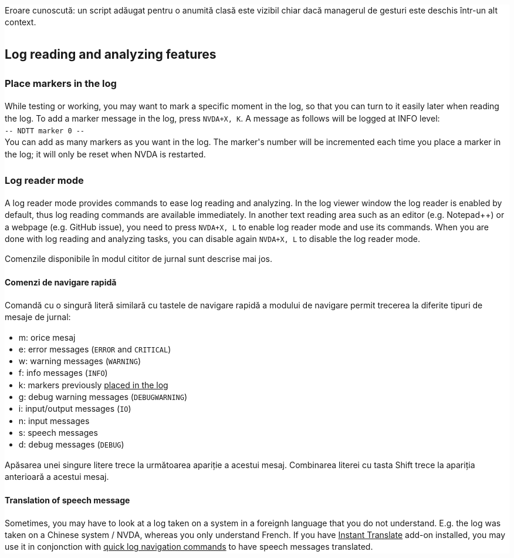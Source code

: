Eroare cunoscută: un script adăugat pentru o anumită clasă este vizibil
chiar dacă managerul de gesturi este deschis într-un alt context.

## Log reading and analyzing features

<a id="logPlaceMarkers"></a>
### Place markers in the log

While testing or working, you may want to mark a specific moment in the log, so that you can turn to it easily later when reading the log.
To add a marker message in the log, press `NVDA+X, K`.
A message as follows will be logged at INFO level:  
`-- NDTT marker 0 --`  
You can add as many markers as you want in the log.  The marker's number
will be incremented each time you place a marker in the log; it will only be
reset when NVDA is restarted.

### Log reader mode

A log reader mode provides commands to ease log reading and analyzing.  In
the log viewer window the log reader is enabled by default, thus log reading
commands are available immediately.  In another text reading area such as an
editor (e.g. Notepad++) or a webpage (e.g. GitHub issue), you need to press
`NVDA+X, L` to enable log reader mode and use its commands.  When you are
done with log reading and analyzing tasks, you can disable again `NVDA+X, L`
to disable the log reader mode.

Comenzile disponibile în modul cititor de jurnal sunt descrise mai jos.

<a id="logReaderQuickNavigationCommands"></a>
#### Comenzi de navigare rapidă

Comandă cu o singură literă similară cu tastele de navigare rapidă a modului
de navigare permit trecerea la diferite tipuri de mesaje de jurnal:

* m: orice mesaj
* e: error messages (`ERROR` and `CRITICAL`)
* w: warning messages (`WARNING`)
* f: info messages (`INFO`)
* k: markers previously [placed in the log](#logPlaceMarkers)
* g: debug warning messages (`DEBUGWARNING`)
* i: input/output messages (`IO`)
* n: input messages
* s: speech messages
* d: debug messages (`DEBUG`)

Apăsarea unei singure litere trece la următoarea apariție a acestui
mesaj. Combinarea literei cu tasta Shift trece la apariția anterioară a
acestui mesaj.

#### Translation of speech message

Sometimes, you may have to look at a log taken on a system in a foreignh
language that you do not understand. E.g. the log was taken on a Chinese
system / NVDA, whereas you only understand French.  If you have [Instant
Translate][3] add-on installed, you may use it in conjonction with [quick
log navigation commands](#logReaderQuickNavigationCommands) to have speech
messages translated.


[1]: https://www.nvaccess.org/addonStore/legacy?file=nvdaDevTestToolbox
[3]: https://addons.nvda-project.org/addons/instantTranslate.en.html